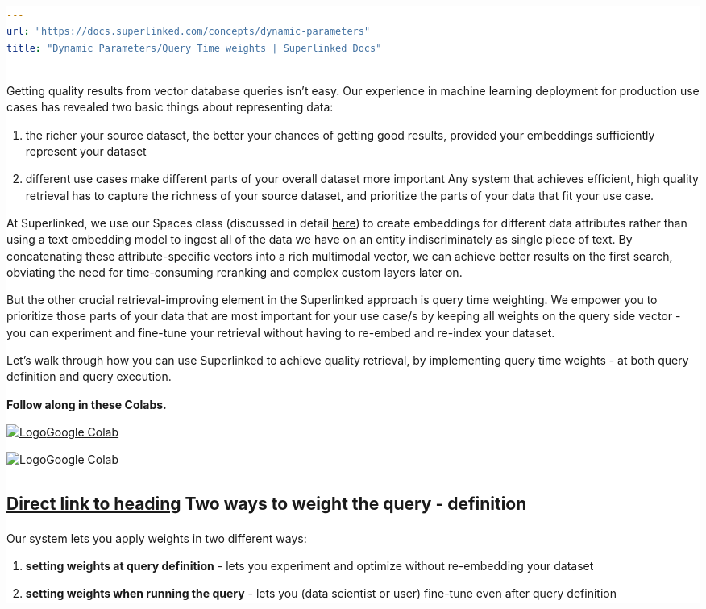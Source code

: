```yaml
---
url: "https://docs.superlinked.com/concepts/dynamic-parameters"
title: "Dynamic Parameters/Query Time weights | Superlinked Docs"
---
```


Getting quality results from vector database queries isn’t easy. Our experience in machine learning deployment for production use cases has revealed two basic things about representing data:

1. the richer your source dataset, the better your chances of getting good results, provided your embeddings sufficiently represent your dataset

2. different use cases make different parts of your overall dataset more important Any system that achieves efficient, high quality retrieval has to capture the richness of your source dataset, and prioritize the parts of your data that fit your use case.


At Superlinked, we use our Spaces class (discussed in detail [here](https://docs.superlinked.com/concepts/multiple-embeddings)) to create embeddings for different data attributes rather than using a text embedding model to ingest all of the data we have on an entity indiscriminately as single piece of text. By concatenating these attribute-specific vectors into a rich multimodal vector, we can achieve better results on the first search, obviating the need for time-consuming reranking and complex custom layers later on.

But the other crucial retrieval-improving element in the Superlinked approach is query time weighting. We empower you to prioritize those parts of your data that are most important for your use case/s by keeping all weights on the query side vector - you can experiment and fine-tune your retrieval without having to re-embed and re-index your dataset.

Let’s walk through how you can use Superlinked to achieve quality retrieval, by implementing query time weights - at both query definition and query execution.

**Follow along in these Colabs.**

[![Logo](https://docs.superlinked.com/~gitbook/image?url=https%3A%2F%2Fssl.gstatic.com%2Fcolaboratory-static%2Fcommon%2F817b2046193605d71a233a8db91ae991%2Fimg%2Ffavicon.ico&width=20&dpr=4&quality=100&sign=de642489&sv=2)Google Colab](https://colab.research.google.com/github/superlinked/superlinked/blob/main/notebook/feature/query_time_weights.ipynb)

[![Logo](https://docs.superlinked.com/~gitbook/image?url=https%3A%2F%2Fssl.gstatic.com%2Fcolaboratory-static%2Fcommon%2F817b2046193605d71a233a8db91ae991%2Fimg%2Ffavicon.ico&width=20&dpr=4&quality=100&sign=de642489&sv=2)Google Colab](https://colab.research.google.com/github/superlinked/superlinked/blob/main/notebook/feature/dynamic_parameters.ipynb)

## [Direct link to heading](https://docs.superlinked.com/concepts/dynamic-parameters\#two-ways-to-weight-the-query-definition)    Two ways to weight the query - definition

Our system lets you apply weights in two different ways:

1. **setting weights at query definition** \- lets you experiment and optimize without re-embedding your dataset

2. **setting weights when running the query** \- lets you (data scientist or user) fine-tune even after query definition
